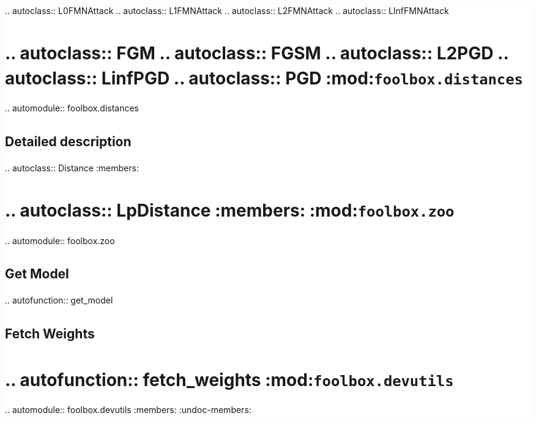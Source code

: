.. autoclass:: L0FMNAttack
.. autoclass:: L1FMNAttack
.. autoclass:: L2FMNAttack
.. autoclass:: LInfFMNAttack

.. autoclass:: FGM
.. autoclass:: FGSM
.. autoclass:: L2PGD
.. autoclass:: LinfPGD
.. autoclass:: PGD
:mod:`foolbox.distances`
========================

.. automodule:: foolbox.distances

Detailed description
--------------------

.. autoclass:: Distance
   :members:

.. autoclass:: LpDistance
   :members:
:mod:`foolbox.zoo`
==================

.. automodule:: foolbox.zoo


Get Model
---------

.. autofunction:: get_model


Fetch Weights
-------------

.. autofunction:: fetch_weights
:mod:`foolbox.devutils`
=======================

.. automodule:: foolbox.devutils
   :members:
   :undoc-members:
